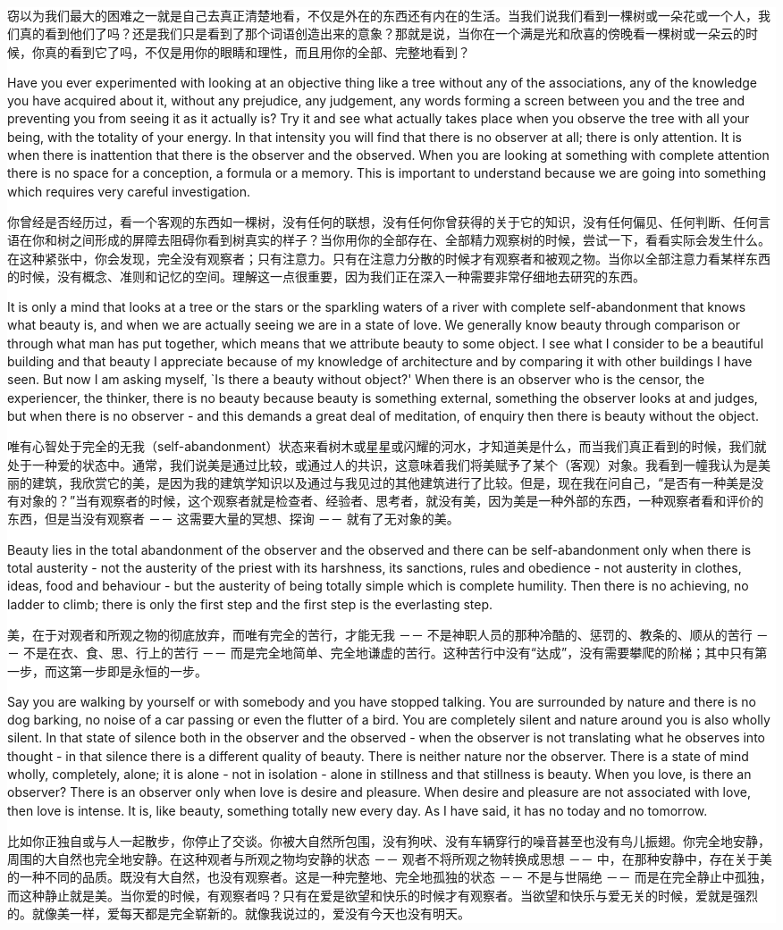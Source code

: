   窃以为我们最大的困难之一就是自己去真正清楚地看，不仅是外在的东西还有内在的生活。当我们说我们看到一棵树或一朵花或一个人，我们真的看到他们了吗？还是我们只是看到了那个词语创造出来的意象？那就是说，当你在一个满是光和欣喜的傍晚看一棵树或一朵云的时候，你真的看到它了吗，不仅是用你的眼睛和理性，而且用你的全部、完整地看到？

  Have you ever experimented with looking at an objective thing like a tree without any of the associations, any of the knowledge you have acquired about it, without any prejudice, any judgement, any words forming a screen between you and the tree and preventing you from seeing it as it actually is? Try it and see what actually takes place when you observe the tree with all your being, with the totality of your energy. In that intensity you will find that there is no observer at all; there is only attention. It is when there is inattention that there is the observer and the observed. When you are looking at something with complete attention there is no space for a conception, a formula or a memory. This is important to understand because we are going into something which requires very careful investigation.

  你曾经是否经历过，看一个客观的东西如一棵树，没有任何的联想，没有任何你曾获得的关于它的知识，没有任何偏见、任何判断、任何言语在你和树之间形成的屏障去阻碍你看到树真实的样子？当你用你的全部存在、全部精力观察树的时候，尝试一下，看看实际会发生什么。在这种紧张中，你会发现，完全没有观察者；只有注意力。只有在注意力分散的时候才有观察者和被观之物。当你以全部注意力看某样东西的时候，没有概念、准则和记忆的空间。理解这一点很重要，因为我们正在深入一种需要非常仔细地去研究的东西。

  It is only a mind that looks at a tree or the stars or the sparkling waters of a river with complete self-abandonment that knows what beauty is, and when we are actually seeing we are in a state of love. We generally know beauty through comparison or through what man has put together, which means that we attribute beauty to some object. I see what I consider to be a beautiful building and that beauty I appreciate because of my knowledge of architecture and by comparing it with other buildings I have seen. But now I am asking myself, `Is there a beauty without object?' When there is an observer who is the censor, the experiencer, the thinker, there is no beauty because beauty is something external, something the observer looks at and judges, but when there is no observer - and this demands a great deal of meditation, of enquiry then there is beauty without the object.

  唯有心智处于完全的无我（self-abandonment）状态来看树木或星星或闪耀的河水，才知道美是什么，而当我们真正看到的时候，我们就处于一种爱的状态中。通常，我们说美是通过比较，或通过人的共识，这意味着我们将美赋予了某个（客观）对象。我看到一幢我认为是美丽的建筑，我欣赏它的美，是因为我的建筑学知识以及通过与我见过的其他建筑进行了比较。但是，现在我在问自己，“是否有一种美是没有对象的？”当有观察者的时候，这个观察者就是检查者、经验者、思考者，就没有美，因为美是一种外部的东西，一种观察者看和评价的东西，但是当没有观察者 －－ 这需要大量的冥想、探询 －－ 就有了无对象的美。

  Beauty lies in the total abandonment of the observer and the observed and there can be self-abandonment only when there is total austerity - not the austerity of the priest with its harshness, its sanctions, rules and obedience - not austerity in clothes, ideas, food and behaviour - but the austerity of being totally simple which is complete humility. Then there is no achieving, no ladder to climb; there is only the first step and the first step is the everlasting step.

  美，在于对观者和所观之物的彻底放弃，而唯有完全的苦行，才能无我 －－ 不是神职人员的那种冷酷的、惩罚的、教条的、顺从的苦行 －－ 不是在衣、食、思、行上的苦行 －－ 而是完全地简单、完全地谦虚的苦行。这种苦行中没有“达成”，没有需要攀爬的阶梯；其中只有第一步，而这第一步即是永恒的一步。

  Say you are walking by yourself or with somebody and you have stopped talking. You are surrounded by nature and there is no dog barking, no noise of a car passing or even the flutter of a bird. You are completely silent and nature around you is also wholly silent. In that state of silence both in the observer and the observed - when the observer is not translating what he observes into thought - in that silence there is a different quality of beauty. There is neither nature nor the observer. There is a state of mind wholly, completely, alone; it is alone - not in isolation - alone in stillness and that stillness is beauty. When you love, is there an observer? There is an observer only when love is desire and pleasure. When desire and pleasure are not associated with love, then love is intense. It is, like beauty, something totally new every day. As I have said, it has no today and no tomorrow.

  比如你正独自或与人一起散步，你停止了交谈。你被大自然所包围，没有狗吠、没有车辆穿行的噪音甚至也没有鸟儿振翅。你完全地安静，周围的大自然也完全地安静。在这种观者与所观之物均安静的状态 －－ 观者不将所观之物转换成思想 －－ 中，在那种安静中，存在关于美的一种不同的品质。既没有大自然，也没有观察者。这是一种完整地、完全地孤独的状态 －－ 不是与世隔绝 －－ 而是在完全静止中孤独，而这种静止就是美。当你爱的时候，有观察者吗？只有在爱是欲望和快乐的时候才有观察者。当欲望和快乐与爱无关的时候，爱就是强烈的。就像美一样，爱每天都是完全崭新的。就像我说过的，爱没有今天也没有明天。
